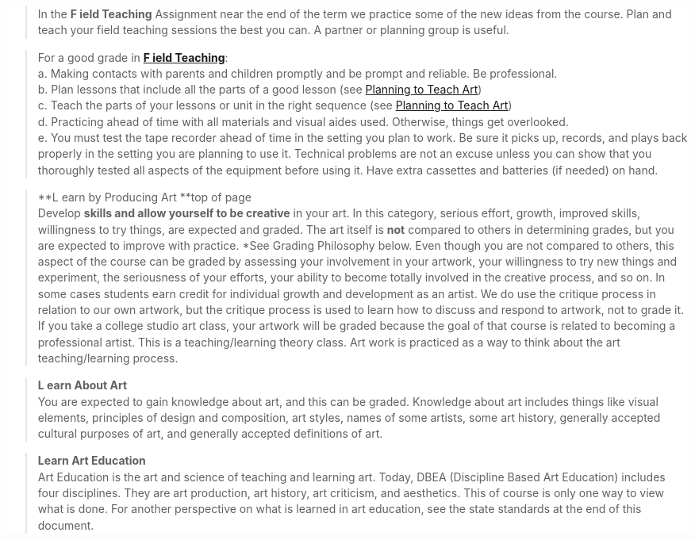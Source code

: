 > In the **F ield Teaching** Assignment near the end of the term we practice
some of the new ideas from the course.  Plan and teach your field teaching
sessions the best you can. A partner or planning group is useful.

>

> For a good grade in **[F ield
Teaching](http://www.goshen.edu/art/ed/fieldtch.html)**:  
> a. Making contacts with parents and children promptly and be prompt and
reliable.  Be professional.  
> b. Plan lessons that include all the parts of a good lesson (see [Planning
to Teach Art](http://www.goshen.edu/art/ed/artlsn.html))  
> c. Teach the parts of your lessons or unit in the right sequence (see
[Planning to Teach Art](http://www.goshen.edu/art/ed/artlsn.html))  
> d. Practicing ahead of time with all materials and visual aides used.
Otherwise, things get overlooked.  
> e. You must test the tape recorder ahead of time in the setting you plan to
work. Be sure it picks up, records, and plays back properly in the setting you
are planning to use it. Technical problems are not an excuse unless you can
show that you thoroughly tested all aspects of the equipment before using it.
Have extra cassettes and batteries (if needed) on hand.

>

> **L earn by Producing Art  **top of page  
> Develop **skills and allow yourself to be creative** in your art. In this
category, serious effort, growth, improved skills, willingness to try things,
are expected and graded.   The art itself is **not** compared to others in
determining grades, but you are expected to improve with practice. *See
Grading Philosophy below.  Even though you are not compared to others, this
aspect of the course can be graded by assessing your involvement in your
artwork, your willingness to try new things and experiment, the seriousness of
your efforts, your ability to become totally involved in the creative process,
and so on.  In some cases students earn credit for individual growth and
development as an artist. We do use the critique process in relation to our
own artwork, but the critique process is used to learn how to discuss and
respond to artwork, not to grade it. If you take a college studio art class,
your artwork will be graded because the goal of that course is related to
becoming a professional artist. This is a teaching/learning theory class. Art
work is practiced as a way to think about the art teaching/learning process.

>

> **L earn About Art**  
> You are expected to gain knowledge about art, and this can be graded.
Knowledge about art includes things like visual elements, principles of design
and composition, art styles, names of some artists, some art history,
generally accepted cultural purposes of art, and generally accepted
definitions of art.

>

> **Learn Art Education**  
>  Art Education is the art and science of teaching and learning art. Today,
DBEA (Discipline Based Art Education) includes four disciplines. They are art
production, art history, art criticism, and aesthetics. This of course is only
one way to view what is done. For another perspective on what is learned in
art education, see the state standards at the end of this document.
